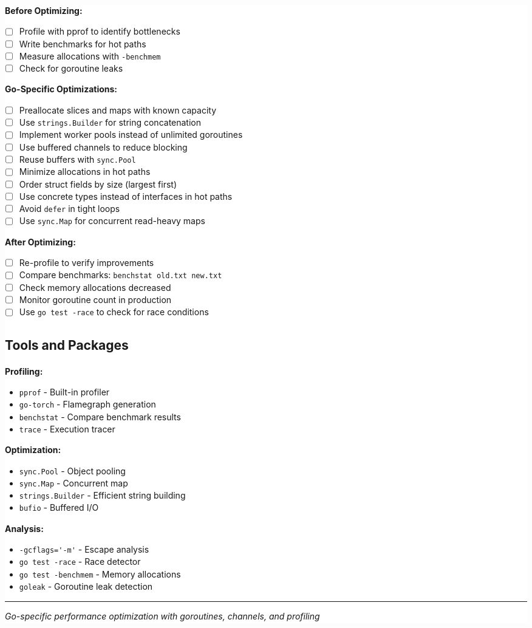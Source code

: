 **Before Optimizing:**
- [ ] Profile with pprof to identify bottlenecks
- [ ] Write benchmarks for hot paths
- [ ] Measure allocations with `-benchmem`
- [ ] Check for goroutine leaks

**Go-Specific Optimizations:**
- [ ] Preallocate slices and maps with known capacity
- [ ] Use `strings.Builder` for string concatenation
- [ ] Implement worker pools instead of unlimited goroutines
- [ ] Use buffered channels to reduce blocking
- [ ] Reuse buffers with `sync.Pool`
- [ ] Minimize allocations in hot paths
- [ ] Order struct fields by size (largest first)
- [ ] Use concrete types instead of interfaces in hot paths
- [ ] Avoid `defer` in tight loops
- [ ] Use `sync.Map` for concurrent read-heavy maps

**After Optimizing:**
- [ ] Re-profile to verify improvements
- [ ] Compare benchmarks: `benchstat old.txt new.txt`
- [ ] Check memory allocations decreased
- [ ] Monitor goroutine count in production
- [ ] Use `go test -race` to check for race conditions

## Tools and Packages

**Profiling:**
- `pprof` - Built-in profiler
- `go-torch` - Flamegraph generation
- `benchstat` - Compare benchmark results
- `trace` - Execution tracer

**Optimization:**
- `sync.Pool` - Object pooling
- `sync.Map` - Concurrent map
- `strings.Builder` - Efficient string building
- `bufio` - Buffered I/O

**Analysis:**
- `-gcflags='-m'` - Escape analysis
- `go test -race` - Race detector
- `go test -benchmem` - Memory allocations
- `goleak` - Goroutine leak detection

---

*Go-specific performance optimization with goroutines, channels, and profiling*
